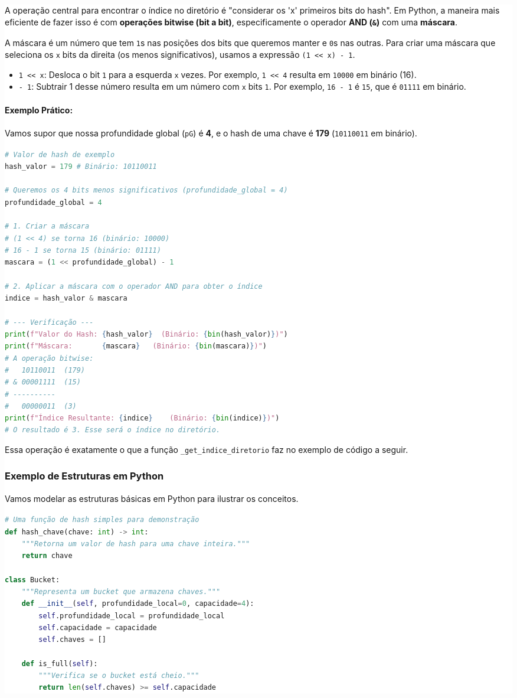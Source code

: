A operação central para encontrar o índice no diretório é "considerar os 'x' primeiros bits do hash". Em Python, a maneira mais eficiente de fazer isso é com **operações bitwise (bit a bit)**, especificamente o operador **AND (`&`)** com uma **máscara**.

A máscara é um número que tem `1`s nas posições dos bits que queremos manter e `0`s nas outras. Para criar uma máscara que seleciona os `x` bits da direita (os menos significativos), usamos a expressão `(1 << x) - 1`.

-   `1 << x`: Desloca o bit `1` para a esquerda `x` vezes. Por exemplo, `1 << 4` resulta em `10000` em binário (16).
-   `- 1`: Subtrair 1 desse número resulta em um número com `x` bits `1`. Por exemplo, `16 - 1` é `15`, que é `01111` em binário.

#### Exemplo Prático:

Vamos supor que nossa profundidade global (`pG`) é **4**, e o hash de uma chave é **179** (`10110011` em binário).

```python
# Valor de hash de exemplo
hash_valor = 179 # Binário: 10110011

# Queremos os 4 bits menos significativos (profundidade_global = 4)
profundidade_global = 4

# 1. Criar a máscara
# (1 << 4) se torna 16 (binário: 10000)
# 16 - 1 se torna 15 (binário: 01111)
mascara = (1 << profundidade_global) - 1

# 2. Aplicar a máscara com o operador AND para obter o índice
indice = hash_valor & mascara

# --- Verificação ---
print(f"Valor do Hash: {hash_valor}  (Binário: {bin(hash_valor)})")
print(f"Máscara:       {mascara}   (Binário: {bin(mascara)})")
# A operação bitwise:
#   10110011  (179)
# & 00001111  (15)
# ----------
#   00000011  (3)
print(f"Índice Resultante: {indice}    (Binário: {bin(indice)})")
# O resultado é 3. Esse será o índice no diretório.
```
Essa operação é exatamente o que a função `_get_indice_diretorio` faz no exemplo de código a seguir.

### Exemplo de Estruturas em Python

Vamos modelar as estruturas básicas em Python para ilustrar os conceitos.

```python
# Uma função de hash simples para demonstração
def hash_chave(chave: int) -> int:
    """Retorna um valor de hash para uma chave inteira."""
    return chave

class Bucket:
    """Representa um bucket que armazena chaves."""
    def __init__(self, profundidade_local=0, capacidade=4):
        self.profundidade_local = profundidade_local
        self.capacidade = capacidade
        self.chaves = []

    def is_full(self):
        """Verifica se o bucket está cheio."""
        return len(self.chaves) >= self.capacidade
```